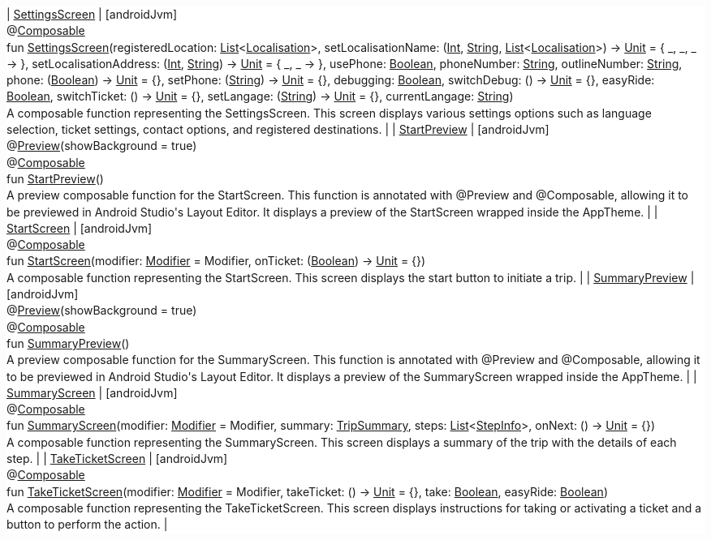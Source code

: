 | [SettingsScreen](-settings-screen.md) | [androidJvm]<br>@[Composable](https://developer.android.com/reference/kotlin/androidx/compose/runtime/Composable.html)<br>fun [SettingsScreen](-settings-screen.md)(registeredLocation: [List](https://kotlinlang.org/api/latest/jvm/stdlib/kotlin.collections/-list/index.html)&lt;[Localisation](../com.example.helpie/-localisation/index.md)&gt;, setLocalisationName: ([Int](https://kotlinlang.org/api/latest/jvm/stdlib/kotlin/-int/index.html), [String](https://kotlinlang.org/api/latest/jvm/stdlib/kotlin/-string/index.html), [List](https://kotlinlang.org/api/latest/jvm/stdlib/kotlin.collections/-list/index.html)&lt;[Localisation](../com.example.helpie/-localisation/index.md)&gt;) -&gt; [Unit](https://kotlinlang.org/api/latest/jvm/stdlib/kotlin/-unit/index.html) = { _, _, _ -&gt; }, setLocalisationAddress: ([Int](https://kotlinlang.org/api/latest/jvm/stdlib/kotlin/-int/index.html), [String](https://kotlinlang.org/api/latest/jvm/stdlib/kotlin/-string/index.html)) -&gt; [Unit](https://kotlinlang.org/api/latest/jvm/stdlib/kotlin/-unit/index.html) = { _, _ -&gt; }, usePhone: [Boolean](https://kotlinlang.org/api/latest/jvm/stdlib/kotlin/-boolean/index.html), phoneNumber: [String](https://kotlinlang.org/api/latest/jvm/stdlib/kotlin/-string/index.html), outlineNumber: [String](https://kotlinlang.org/api/latest/jvm/stdlib/kotlin/-string/index.html), phone: ([Boolean](https://kotlinlang.org/api/latest/jvm/stdlib/kotlin/-boolean/index.html)) -&gt; [Unit](https://kotlinlang.org/api/latest/jvm/stdlib/kotlin/-unit/index.html) = {}, setPhone: ([String](https://kotlinlang.org/api/latest/jvm/stdlib/kotlin/-string/index.html)) -&gt; [Unit](https://kotlinlang.org/api/latest/jvm/stdlib/kotlin/-unit/index.html) = {}, debugging: [Boolean](https://kotlinlang.org/api/latest/jvm/stdlib/kotlin/-boolean/index.html), switchDebug: () -&gt; [Unit](https://kotlinlang.org/api/latest/jvm/stdlib/kotlin/-unit/index.html) = {}, easyRide: [Boolean](https://kotlinlang.org/api/latest/jvm/stdlib/kotlin/-boolean/index.html), switchTicket: () -&gt; [Unit](https://kotlinlang.org/api/latest/jvm/stdlib/kotlin/-unit/index.html) = {}, setLangage: ([String](https://kotlinlang.org/api/latest/jvm/stdlib/kotlin/-string/index.html)) -&gt; [Unit](https://kotlinlang.org/api/latest/jvm/stdlib/kotlin/-unit/index.html) = {}, currentLangage: [String](https://kotlinlang.org/api/latest/jvm/stdlib/kotlin/-string/index.html))<br>A composable function representing the SettingsScreen. This screen displays various settings options such as language selection, ticket settings, contact options, and registered destinations. |
| [StartPreview](-start-preview.md) | [androidJvm]<br>@[Preview](https://developer.android.com/reference/kotlin/androidx/compose/ui/tooling/preview/Preview.html)(showBackground = true)<br>@[Composable](https://developer.android.com/reference/kotlin/androidx/compose/runtime/Composable.html)<br>fun [StartPreview](-start-preview.md)()<br>A preview composable function for the StartScreen. This function is annotated with @Preview and @Composable, allowing it to be previewed in Android Studio's Layout Editor. It displays a preview of the StartScreen wrapped inside the AppTheme. |
| [StartScreen](-start-screen.md) | [androidJvm]<br>@[Composable](https://developer.android.com/reference/kotlin/androidx/compose/runtime/Composable.html)<br>fun [StartScreen](-start-screen.md)(modifier: [Modifier](https://developer.android.com/reference/kotlin/androidx/compose/ui/Modifier.html) = Modifier, onTicket: ([Boolean](https://kotlinlang.org/api/latest/jvm/stdlib/kotlin/-boolean/index.html)) -&gt; [Unit](https://kotlinlang.org/api/latest/jvm/stdlib/kotlin/-unit/index.html) = {})<br>A composable function representing the StartScreen. This screen displays the start button to initiate a trip. |
| [SummaryPreview](-summary-preview.md) | [androidJvm]<br>@[Preview](https://developer.android.com/reference/kotlin/androidx/compose/ui/tooling/preview/Preview.html)(showBackground = true)<br>@[Composable](https://developer.android.com/reference/kotlin/androidx/compose/runtime/Composable.html)<br>fun [SummaryPreview](-summary-preview.md)()<br>A preview composable function for the SummaryScreen. This function is annotated with @Preview and @Composable, allowing it to be previewed in Android Studio's Layout Editor. It displays a preview of the SummaryScreen wrapped inside the AppTheme. |
| [SummaryScreen](-summary-screen.md) | [androidJvm]<br>@[Composable](https://developer.android.com/reference/kotlin/androidx/compose/runtime/Composable.html)<br>fun [SummaryScreen](-summary-screen.md)(modifier: [Modifier](https://developer.android.com/reference/kotlin/androidx/compose/ui/Modifier.html) = Modifier, summary: [TripSummary](../com.example.helpie/-trip-summary/index.md), steps: [List](https://kotlinlang.org/api/latest/jvm/stdlib/kotlin.collections/-list/index.html)&lt;[StepInfo](../com.example.helpie/-step-info/index.md)&gt;, onNext: () -&gt; [Unit](https://kotlinlang.org/api/latest/jvm/stdlib/kotlin/-unit/index.html) = {})<br>A composable function representing the SummaryScreen. This screen displays a summary of the trip with the details of each step. |
| [TakeTicketScreen](-take-ticket-screen.md) | [androidJvm]<br>@[Composable](https://developer.android.com/reference/kotlin/androidx/compose/runtime/Composable.html)<br>fun [TakeTicketScreen](-take-ticket-screen.md)(modifier: [Modifier](https://developer.android.com/reference/kotlin/androidx/compose/ui/Modifier.html) = Modifier, takeTicket: () -&gt; [Unit](https://kotlinlang.org/api/latest/jvm/stdlib/kotlin/-unit/index.html) = {}, take: [Boolean](https://kotlinlang.org/api/latest/jvm/stdlib/kotlin/-boolean/index.html), easyRide: [Boolean](https://kotlinlang.org/api/latest/jvm/stdlib/kotlin/-boolean/index.html))<br>A composable function representing the TakeTicketScreen. This screen displays instructions for taking or activating a ticket and a button to perform the action. |